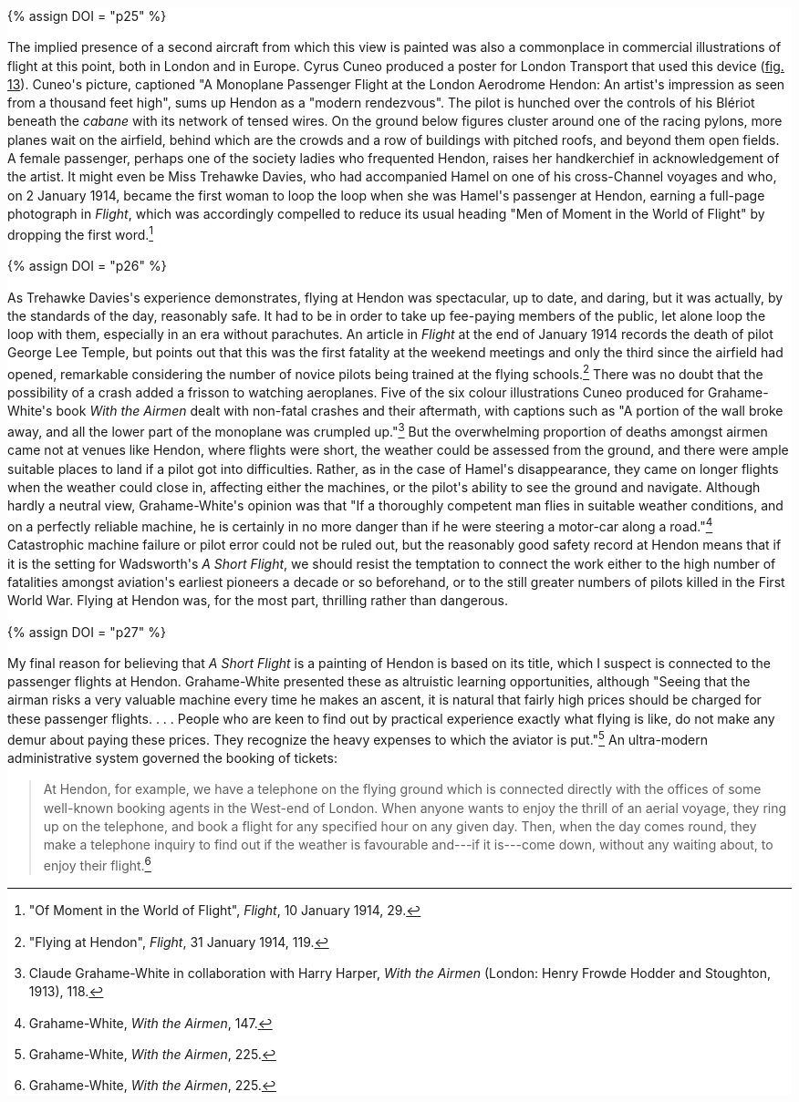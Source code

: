 {% assign DOI = "p25" %}

The implied presence of a second aircraft from which this view is painted was also a commonplace in commercial illustrations of flight at this point, both in London and in Europe. Cyrus Cuneo produced a poster for London Transport that used this device ([fig. 13](#figure13)). Cuneo's picture, captioned "A Monoplane Passenger Flight at the London Aerodrome Hendon: An artist's impression as seen from a thousand feet high", sums up Hendon as a "modern rendezvous". The pilot is hunched over the controls of his Blériot beneath the *cabane* with its network of tensed wires. On the ground below figures cluster around one of the racing pylons, more planes wait on the airfield, behind which are the crowds and a row of buildings with pitched roofs, and beyond them open fields. A female passenger, perhaps one of the society ladies who frequented Hendon, raises her handkerchief in acknowledgement of the artist. It might even be Miss Trehawke Davies, who had accompanied Hamel on one of his cross-Channel voyages and who, on 2 January 1914, became the first woman to loop the loop when she was Hamel's passenger at Hendon, earning a full-page photograph in *Flight*, which was accordingly compelled to reduce its usual heading "Men of Moment in the World of Flight" by dropping the first word.[^64]

{% assign DOI = "p26" %}

As Trehawke Davies's experience demonstrates, flying at Hendon was spectacular, up to date, and daring, but it was actually, by the standards of the day, reasonably safe. It had to be in order to take up fee-paying members of the public, let alone loop the loop with them, especially in an era without parachutes. An article in *Flight* at the end of January 1914 records the death of pilot George Lee Temple, but points out that this was the first fatality at the weekend meetings and only the third since the airfield had opened, remarkable considering the number of novice pilots being trained at the flying schools.[^65] There was no doubt that the possibility of a crash added a frisson to watching aeroplanes. Five of the six colour illustrations Cuneo produced for Grahame-White's book *With the Airmen* dealt with non-fatal crashes and their aftermath, with captions such as "A portion of the wall broke away, and all the lower part of the monoplane was crumpled up."[^66] But the overwhelming proportion of deaths amongst airmen came not at venues like Hendon, where flights were short, the weather could be assessed from the ground, and there were ample suitable places to land if a pilot got into difficulties. Rather, as in the case of Hamel's disappearance, they came on longer flights when the weather could close in, affecting either the machines, or the pilot's ability to see the ground and navigate. Although hardly a neutral view, Grahame-White's opinion was that "If a thoroughly competent man flies in suitable weather conditions, and on a perfectly reliable machine, he is certainly in no more danger than if he were steering a motor-car along a road."[^67] Catastrophic machine failure or pilot error could not be ruled out, but the reasonably good safety record at Hendon means that if it is the setting for Wadsworth's *A Short Flight*, we should resist the temptation to connect the work either to the high number of fatalities amongst aviation's earliest pioneers a decade or so beforehand, or to the still greater numbers of pilots killed in the First World War. Flying at Hendon was, for the most part, thrilling rather than dangerous.

{% assign DOI = "p27" %}

My final reason for believing that *A Short Flight* is a painting of Hendon is based on its title, which I suspect is connected to the passenger flights at Hendon. Grahame-White presented these as altruistic learning opportunities, although "Seeing that the airman risks a very valuable machine every time he makes an ascent, it is natural that fairly high prices should be charged for these passenger flights. . . . People who are keen to find out by practical experience exactly what flying is like, do not make any demur about paying these prices. They recognize the heavy expenses to which the aviator is put."[^68] An ultra-modern administrative system governed the booking of tickets:

> At Hendon, for example, we have a telephone on the flying ground which is connected directly with the offices of some well-known booking agents in the West-end of London. When anyone wants to enjoy the thrill of an aerial voyage, they ring up on the telephone, and book a flight for any specified hour on any given day. Then, when the day comes round, they make a telephone inquiry to find out if the weather is favourable and---if it is---come down, without any waiting about, to enjoy their flight.[^69]


[^1]: F. T. Marinetti, "Technical Manifesto of Futurist Literature", in *Futurism: An Anthology*, ed. Lawrence Rainey, Christine Poggi, and Laura Wittman (New Haven, CT: Yale University Press, 2009), 119. An earlier version of this essay was presented as a paper at the *Historical Modernisms Symposium*, organized by Angeliki Spiropoulou at the Institute of English Studies, University of London, in December 2016. My thanks to those who listened and commented then.
[^2]: Marinetti, "Technical Manifesto", 119. The manifesto is brilliantly analysed by Jeffrey T. Schnapp in "Propeller Talk", *Modernism/ modernity* 1, no. 3 (1994): 153--78.
[^3]: F. T. Marinetti, "Extended Man and the Kingdom of the Machine", in F. T. Marinetti, *Critical Writings*, ed. Günter Berghaus, trans. Doug Thompson (New York: Farrar, Straus and Giroux, 2006), 86 (perhaps still better known by the title of its earlier translation, "Multiplied Man and the Reign of the Machine") .
[^4]: See Flavio Fergonzi and Lewis Kachur's entry for *Patriotic Festival* in *The Mattioli Collection:* *Masterpieces of the Italian Avant-Garde, A Catalogue Raisonné*, ed. Fergonzi (Milan: Skira, 2003), 205--15 for the work; 208 for the date of its composition.
[^5]: The work was included in the Allied Artists' Association exhibition, which opened on 12 June 1914. Wadsworth appended his name to the "Manifesto" in *Blast* 1 (20 June 1914): 43. The issue is dated 20 June, but appeared on 2 July 1914. See Mark S. Morrison, *The Public Face of Modernism: Little Magazines, Audiences, and Reception* (Madison, WI: University of Wisconsin Press, 2001), 117.
[^6]: Wyndham Lewis, "The Cubist Room", *The Egoist* 1 (1 Jan. 1914): 9.
[^7]: Barbara Wadsworth, *Edward Wadsworth: A Painter's Life* (Salisbury: Michael Russell, 1989), 42.
[^8]: Fredric Jameson, "Wyndham Lewis's *Timon*: The War of Forms", in *Vorticism: New Perspectives*, ed. Mark Antliff and Scott W. Klein (Oxford: Oxford University Press, 2013), 15.
[^9]: David Peters Corbett, *The World in Paint: Modern Art and Visuality in England, 1848--1914* (Manchester: Manchester University Press, 2004), 237.
[^10]: Wyndham Lewis, "Long Live the Vortex!", *Blast* 1, 8.
[^11]: Wyndham Lewis, "The Melodrama of Modernity", *Blast* 1, 144.
[^12]: Wyndham Lewis, "Manifesto", *Blast* 1, 41, and Wyndham Lewis, "Automobilism", reprinted in *Creatures of Habit and Creatures of Change: Essays on Art, Literature and Society, 1914--1956*, ed. Paul Edwards (Santa Rosa, CA: Black Sparrow Press, 1989), 33.
[^13]: Lewis, "Cubist Room", 9.
[^14]: Lewis, "Cubist Room", 9.
[^15]: Hal Foster, *Prosthetic Gods* (Cambridge, MA: MIT Press, 2004), 115.
[^16]: Foster, *Prosthetic Gods*, 131.
[^17]: David Wragg, "Wyndham Lewis and the Visions of Modernity", in *The Great London Vortex: Modernist Literature and Art*, ed. Paul Edwards (Bath: Sulis Press, 2003), 159, note 90.
[^18]: Giovanni Cianci, "The Centrality of the City", in *The Great London Vortex*, ed. Edwards, 18.
[^19]: Schnapp, "Propeller Talk", 157.
[^20]: Wyndham Lewis, ed., *Blast* 1, 23--24.
[^21]: Lewis, "Automobilism", 33.
[^22]: Andrew Horrall, *Popular Culture in London, c. 1890--1918: The Transformation of Entertainment* (Manchester: Manchester University Press, 2001), 84.
[^23]: Clive R. Smith, *Flying at Hendon: A Pictorial Record* (London: Routledge and Kegan Paul, 1974), 5. Converting historic values into present-day equivalents is always difficult, but the Bank of England's Inflation Calculator makes £11,000 in 1914 worth £1,164,765.31 in 2016. See [http://www.bankofengland.co.uk/education/Pages/resources/inflationtools/calculator/default.aspx](http://www.bankofengland.co.uk/education/Pages/resources/inflationtools/calculator/default.aspx).
[^24]: David Oliver, *Hendon Aerodrome: A History* (Shrewsbury: Airlife, 1994), 18, 20.
[^25]: "Easter Aviation at Hendon: Some Fine Flying", *Western Daily Press*, Tuesday 14 April 1914, 8. As I argue in my forthcoming "'BLAST SPORT'? Vorticism, Sport, and William Roberts's *Boxers*", *Modernism/ modernity* 24, no. 2 (April 2017), based on the careers of the boxers who are Blessed, the meeting to determine which names to include in *Blast*'s lists is highly unlikely to have predated April 1914.
[^26]: *The Play Pictorial*, May 1914, quoted in Smith, *Flying at Hendon*, 2.
[^27]: *Flight*, May 1914, quoted in Smith, *Flying at Hendon*, 2.
[^28]: Horrall, *Popular Culture in London*, 97.
[^29]: "Flying at Hendon: The Seventh London Aviation Meeting", *Flight*, 18 April 1914, 411.
[^30]: Smith, *Flying at Hendon*, 10.
[^31]: "Gustav Hamel's Career: A Wonderful Air Record, A Brilliant Pilot", *New Zealand Herald*, 11 July 1914, Supplement, 2.
[^32]: Wadsworth, *Edward Wadsworth*, 51.
[^33]: For Lewis's work on the project, see Richard Cork, *Art Beyond the Gallery in Early 20^th^ Century England* (New Haven, CT: Yale University Press, 1985), 177--90, where he also speculates that Lewis might have had an affair with the Countess.
[^34]: "Society Ladies and Aviation", *Birmingham Mail*, Monday 12 January 1914, 7.
[^35]: Lawrence Rainey, *Institutions of Modernism: Literary Elites and Public Culture* (New Haven, CT: Yale University Press, 1998), 16.
[^36]: "His Simple System: The Young Man Who Fools Society", *Western Mail*, 11 March 1914, 6.
[^37]: Pierpaolo Antonello, "On an Airfield in Montichiari, near Brescia. Staging Rivalry Through Technology: Marinetti and d'Annunzio, *Stanford Humanities Review* 7, no. 1 (Summer 1999): 93.
[^38]: Schnapp, "Propeller Talk", 156.
[^39]: Marinetti, "Technical Manifesto", 107. See also Schnapp, "Propeller Talk", 158.
[^40]: Frederick Gore and Richard Shone, *Spencer Frederick Gore, 1878--1914*, exh. cat. (London: Anthony d'Offay, 1983), n.p. Rutherston, who at that time would have been known as Rothenstein, was a close friend of Wadsworth and also involved with The Cave of the Golden Calf. It is likely that the pilot referred to is Hamel, who was born in Germany.
[^41]: Simon Watney, *English Post-Impressionism* (London: Studio Vista, 1980), 140.
[^42]: For my use of Corbett's argument, see Bernard Vere, "Oversights in Overseeing Modernism: A Symptomatic Reading of Alfred H. Barr Jr\'s 'Cubism and Abstract Art' Chart", *Textual Practice* 24, no. 2 (2010): 273--74.
[^43]: Corbett, *World in Paint*, 236--37.
[^44]: Henri Gaudier-Brzeska, "Allied Artists' Association Ltd.", *The Egoist* 1 (15 June 1914): 228.
[^45]: Lewis, "Cubist Room", 9.
[^46]: Lewis, "Cubist Room", 9.
[^47]: Lewis, "Manifesto", 33.
[^48]: Lewis, "Manifesto", 39.
[^49]: Lewis, "Cubist Room", 9.
[^50]: Jonathan Black, *Edward Wadsworth: Form, Feeling and Calculation: The Complete Paintings and Drawings* (London: Philip Wilson, 2005), 23.
[^51]: Black, *Edward Wadsworth*, 23.
[^52]: Robert Wohl, *A Passion for Wings: Aviation and the Western Imagination, 1908--1918* (New Haven, CT: Yale University Press, 1994), 193--94.
[^53]: Wohl, *A Passion for Wings*, 194.
[^54]: Guillaume Apollinaire, "Through the Salon des Independants", in *Apollinaire on Art: Essays and Reviews 1902--1918*, ed. LeRoy C. Breunig, trans. Susan Suleiman (Boston, MA: MFA Publications, 2001), 291.
[^55]: Wohl, *A Passion for Wings*, 188.
[^56]: "The Confetti School of Painting", *Daily Sketch*, 17 October 1913, 6, quoted in Anna Gruetzner Robins, *Modern Art in Britain, 1910--1914* (London: Merrell Holberton and Barbican Centre, 1997), 129.
[^57]: Umberto Boccioni, "I futuristi plagiati in Francia", in *Archivi Del Futurismo*, ed. Maria Drudi Gambillo and Teresa Fiori, vol. 1 (Rome: Da Luca, 1958), 147--51.
[^58]: Lewis, "Melodrama of Modernity", 144.
[^59]: Paige Reynolds, "'Chaos Invading Concept': *Blas*t as a Native Theory of Promotional Culture", *Twentieth Century Literature* 46, no. 2 (Summer 2000): 244.
[^60]: Rainey, *Institutions of Modernism*, 39.
[^61]: Cork, *Art Beyond the Gallery*, 196.
[^62]: Andrew Wilson, "Rebels and Vorticists: 'Our Little Gang'", in *Blast: Vorticism, 1914--1918*, ed. Paul Edwards (Aldershot: Ashgate, 2000), 37.
[^63]: Umberto Boccioni, Carlo Carrà, Luigi Russolo, Giacomo Balla, and Gino Severini, "The Exhibitors to the Public", in *Futurist Manifestos*, ed. Umbro Apollonio (Boston: MFA Publications, 2001), 47. The essay was originally published in the catalogue that accompanied the Futurist exhibition in London of 1912.
[^64]: "Of Moment in the World of Flight", *Flight*, 10 January 1914, 29.
[^65]: "Flying at Hendon", *Flight*, 31 January 1914, 119.
[^66]: Claude Grahame-White in collaboration with Harry Harper, *With the Airmen* (London: Henry Frowde Hodder and Stoughton, 1913), 118.
[^67]: Grahame-White, *With the Airmen*, 147.
[^68]: Grahame-White, *With the Airmen*, 225.
[^69]: Grahame-White, *With the Airmen*, 225.
[^70]: Grahame-White, *With the Airmen*, 225--26.
[^71]: Grahame-White, *With the Airmen*, 226.
[^72]: Claude Grahame-White, *The Story of the Aeroplane* (Boston: Small, Maynard, 1911), quoted in Antonello, "On an Airfield", 93.
[^73]: To update this to the present day, no one apart from the airline's customer relations department would think to ask about your experience of flying and even they would be wrong-footed if the passenger's response was an awestruck "you just fly", rather than indifference or quibbles about the range of in-flight snacks.
[^74]: Brigid Peppin, "The Thyssen 'Vorticist Composition': A New Attribution", *Burlington Magazine* 152, no. 1290 (September 2010): 591.
[^75]: Wadsworth, *Edward Wadsworth*, 45--46.
[^76]: Richard Cork suggests that Wadsworth had flown. Barbara Wadsworth is more sceptical about this claim, but concedes "there can be no certain answer to this." Her argument that Wadsworth based his paintings with aerial viewpoints on "air-photographs" he had access to "during his service on the Paddington gun site" is easily dispelled in the case of *A Short Flight*, since Wadsworth only served there after war broke out in August 1914 (Wadsworth, *Edward Wadsworth*, 71).
[^77]: Horrall, *Popular Culture in London*, 78--105.
[^78]: Lisa Tickner, "English Modernism in the Cultural Field", in *English Art: Modern Artists and Identity*, ed. David Peters Corbett and Lara Perry (Manchester: Manchester University Press, 2000), 30.